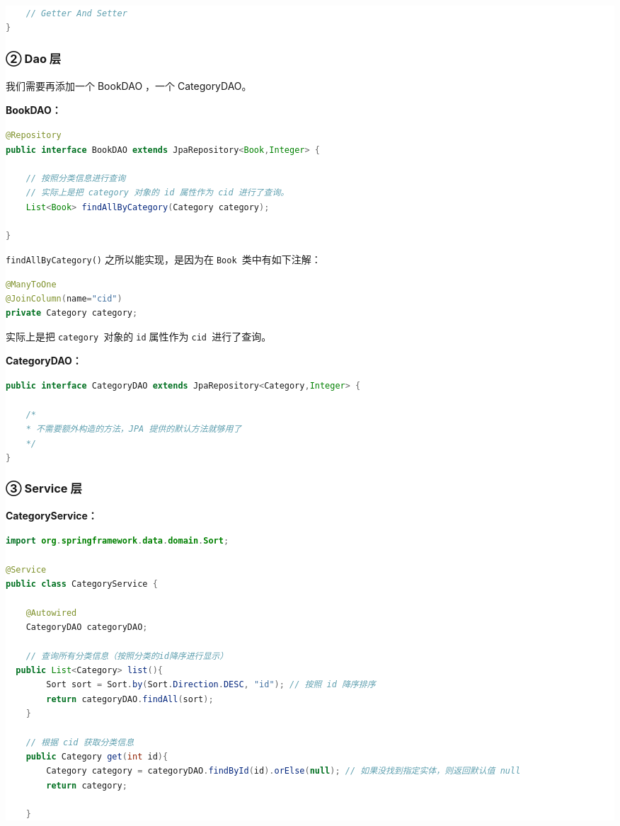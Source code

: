 ```java
    // Getter And Setter
}

```

### ② Dao 层

我们需要再添加一个 BookDAO ，一个 CategoryDAO。

**BookDAO：**

```java
@Repository
public interface BookDAO extends JpaRepository<Book,Integer> {

    // 按照分类信息进行查询
    // 实际上是把 category 对象的 id 属性作为 cid 进行了查询。
    List<Book> findAllByCategory(Category category);

}
```

`findAllByCategory()` 之所以能实现，是因为在 `Book `类中有如下注解：

```java
@ManyToOne
@JoinColumn(name="cid")
private Category category;
```

实际上是把 `category `对象的 `id` 属性作为 `cid `进行了查询。

**CategoryDAO：**

```java
public interface CategoryDAO extends JpaRepository<Category,Integer> {

    /*
    * 不需要额外构造的方法，JPA 提供的默认方法就够用了
    */
}
```

### ③ Service 层

**CategoryService：**

```java
import org.springframework.data.domain.Sort;

@Service
public class CategoryService {

    @Autowired
    CategoryDAO categoryDAO;

    // 查询所有分类信息（按照分类的id降序进行显示）
  public List<Category> list(){
        Sort sort = Sort.by(Sort.Direction.DESC, "id"); // 按照 id 降序排序
        return categoryDAO.findAll(sort);
    }

    // 根据 cid 获取分类信息
    public Category get(int id){
        Category category = categoryDAO.findById(id).orElse(null); // 如果没找到指定实体，则返回默认值 null
        return category;

    }
```